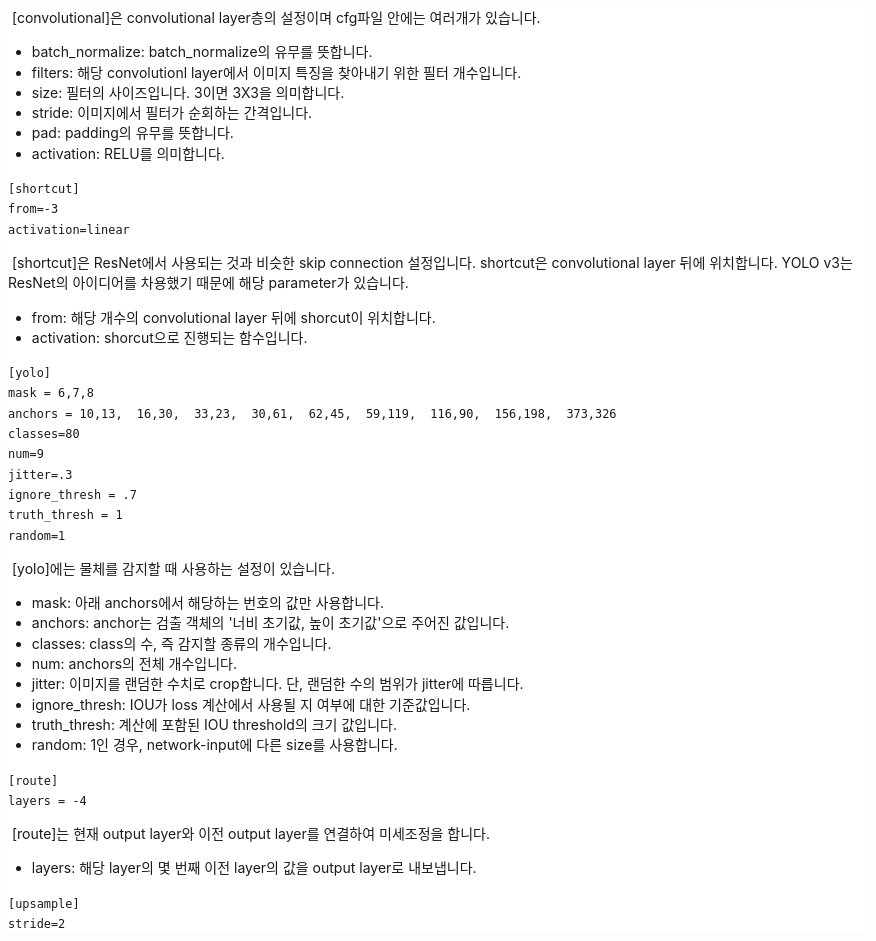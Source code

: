  \[convolutional\]은 convolutional layer층의 설정이며 cfg파일 안에는 여러개가 있습니다.

-   batch\_normalize: batch\_normalize의 유무를 뜻합니다.
-   filters: 해당 convolutionl layer에서 이미지 특징을 찾아내기 위한 필터 개수입니다.
-   size: 필터의 사이즈입니다. 3이면 3X3을 의미합니다.
-   stride: 이미지에서 필터가 순회하는 간격입니다.
-   pad: padding의 유무를 뜻합니다.
-   activation: RELU를 의미합니다.

```
[shortcut]
from=-3
activation=linear
```

 \[shortcut\]은 ResNet에서 사용되는 것과 비슷한 skip connection 설정입니다. shortcut은 convolutional layer 뒤에 위치합니다. YOLO v3는 ResNet의 아이디어를 차용했기 때문에 해당 parameter가 있습니다.

-   from: 해당 개수의 convolutional layer 뒤에 shorcut이 위치합니다.
-   activation: shorcut으로 진행되는 함수입니다.

```
[yolo]
mask = 6,7,8
anchors = 10,13,  16,30,  33,23,  30,61,  62,45,  59,119,  116,90,  156,198,  373,326
classes=80
num=9
jitter=.3
ignore_thresh = .7
truth_thresh = 1
random=1
```

 \[yolo\]에는 물체를 감지할 때 사용하는 설정이 있습니다.

-   mask: 아래 anchors에서 해당하는 번호의 값만 사용합니다.
-   anchors: anchor는 검출 객체의 '너비 초기값, 높이 초기값'으로 주어진 값입니다.
-   classes: class의 수, 즉 감지할 종류의 개수입니다.
-   num: anchors의 전체 개수입니다.
-   jitter: 이미지를 랜덤한 수치로 crop합니다. 단, 랜덤한 수의 범위가 jitter에 따릅니다.
-   ignore\_thresh: IOU가 loss 계산에서 사용될 지 여부에 대한 기준값입니다.
-   truth\_thresh: 계산에 포함된 IOU threshold의 크기 값입니다.
-   random: 1인 경우, network-input에 다른 size를 사용합니다.

```
[route]
layers = -4
```

 \[route\]는 현재 output layer와 이전 output layer를 연결하여 미세조정을 합니다.

-   layers: 해당 layer의 몇 번째 이전 layer의 값을 output layer로 내보냅니다.

```
[upsample]
stride=2
```
